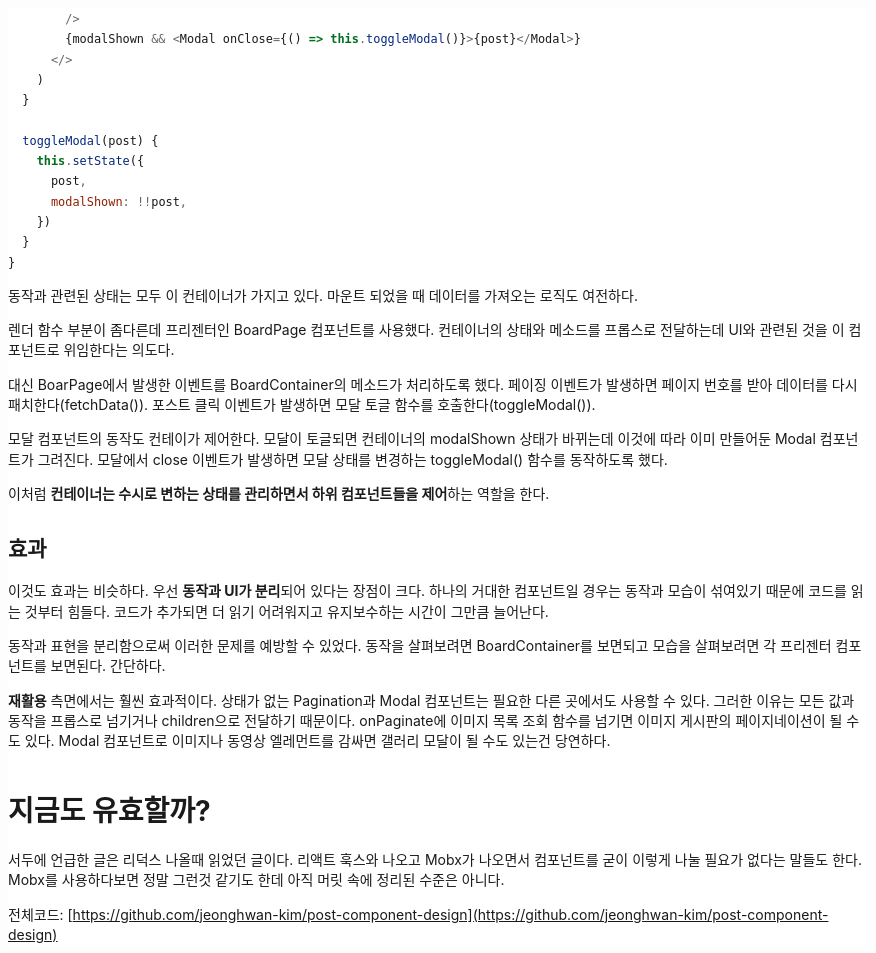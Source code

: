 ```js
        />
        {modalShown && <Modal onClose={() => this.toggleModal()}>{post}</Modal>}
      </>
    )
  }

  toggleModal(post) {
    this.setState({
      post,
      modalShown: !!post,
    })
  }
}
```

동작과 관련된 상태는 모두 이 컨테이너가 가지고 있다. 
마운트 되었을 때 데이터를 가져오는 로직도 여전하다. 

렌더 함수 부분이 좀다른데 프리젠터인 BoardPage 컴포넌트를 사용했다. 
컨테이너의 상태와 메소드를 프롭스로 전달하는데 UI와 관련된 것을 이 컴포넌트로 위임한다는 의도다.

대신 BoarPage에서 발생한 이벤트를 BoardContainer의 메소드가 처리하도록 했다.
페이징 이벤트가 발생하면 페이지 번호를 받아 데이터를 다시 패치한다(fetchData()). 
포스트 클릭 이벤트가 발생하면 모달 토글 함수를 호출한다(toggleModal()). 

모달 컴포넌트의 동작도 컨테이가 제어한다.
모달이 토글되면 컨테이너의 modalShown 상태가 바뀌는데 이것에 따라 이미 만들어둔 Modal 컴포넌트가 그려진다. 
모달에서 close 이벤트가 발생하면 모달 상태를 변경하는 toggleModal() 함수를 동작하도록 했다. 

이처럼 **컨테이너는 수시로 변하는 상태를 관리하면서 하위 컴포넌트들을 제어**하는 역할을 한다.

## 효과

이것도 효과는 비슷하다. 우선 **동작과 UI가 분리**되어 있다는 장점이 크다. 
하나의 거대한 컴포넌트일 경우는 동작과 모습이 섞여있기 때문에 코드를 읽는 것부터 힘들다. 
코드가 추가되면 더 읽기 어려워지고 유지보수하는 시간이 그만큼 늘어난다.

동작과 표현을 분리함으로써 이러한 문제를 예방할 수 있었다.
동작을 살펴보려면 BoardContainer를 보면되고 모습을 살펴보려면 각 프리젠터 컴포넌트를 보면된다.
간단하다.

**재활용** 측면에서는 훨씬 효과적이다. 
상태가 없는 Pagination과 Modal 컴포넌트는 필요한 다른 곳에서도 사용할 수 있다. 
그러한 이유는 모든 값과 동작을 프롭스로 넘기거나 children으로 전달하기 때문이다. 
onPaginate에 이미지 목록 조회 함수를 넘기면 이미지 게시판의 페이지네이션이 될 수도 있다. 
Modal 컴포넌트로 이미지나 동영상 엘레먼트를 감싸면 갤러리 모달이 될 수도 있는건 당연하다.


# 지금도 유효할까?

서두에 언급한 글은 리덕스 나올때 읽었던 글이다. 
리액트 훅스와 나오고 Mobx가 나오면서 컴포넌트를 굳이 이렇게 나눌 필요가 없다는 말들도 한다.
Mobx를 사용하다보면 정말 그런것 같기도 한데 아직 머릿 속에 정리된 수준은 아니다.

전체코드: [https://github.com/jeonghwan-kim/post-component-design](https://github.com/jeonghwan-kim/post-component-design)